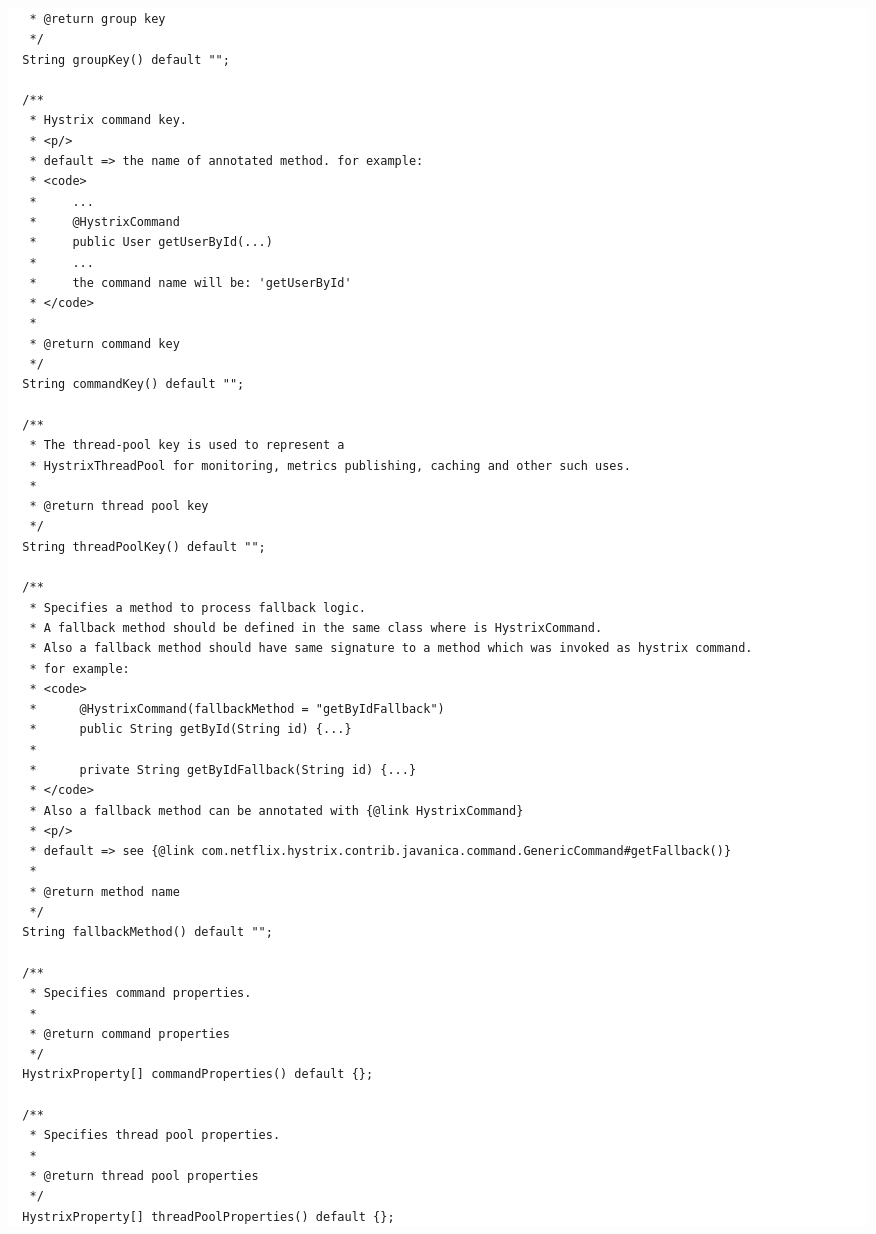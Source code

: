   ```
     * @return group key
     */
    String groupKey() default "";

    /**
     * Hystrix command key.
     * <p/>
     * default => the name of annotated method. for example:
     * <code>
     *     ...
     *     @HystrixCommand
     *     public User getUserById(...)
     *     ...
     *     the command name will be: 'getUserById'
     * </code>
     *
     * @return command key
     */
    String commandKey() default "";

    /**
     * The thread-pool key is used to represent a
     * HystrixThreadPool for monitoring, metrics publishing, caching and other such uses.
     *
     * @return thread pool key
     */
    String threadPoolKey() default "";

    /**
     * Specifies a method to process fallback logic.
     * A fallback method should be defined in the same class where is HystrixCommand.
     * Also a fallback method should have same signature to a method which was invoked as hystrix command.
     * for example:
     * <code>
     *      @HystrixCommand(fallbackMethod = "getByIdFallback")
     *      public String getById(String id) {...}
     *
     *      private String getByIdFallback(String id) {...}
     * </code>
     * Also a fallback method can be annotated with {@link HystrixCommand}
     * <p/>
     * default => see {@link com.netflix.hystrix.contrib.javanica.command.GenericCommand#getFallback()}
     *
     * @return method name
     */
    String fallbackMethod() default "";

    /**
     * Specifies command properties.
     *
     * @return command properties
     */
    HystrixProperty[] commandProperties() default {};

    /**
     * Specifies thread pool properties.
     *
     * @return thread pool properties
     */
    HystrixProperty[] threadPoolProperties() default {};

  ```